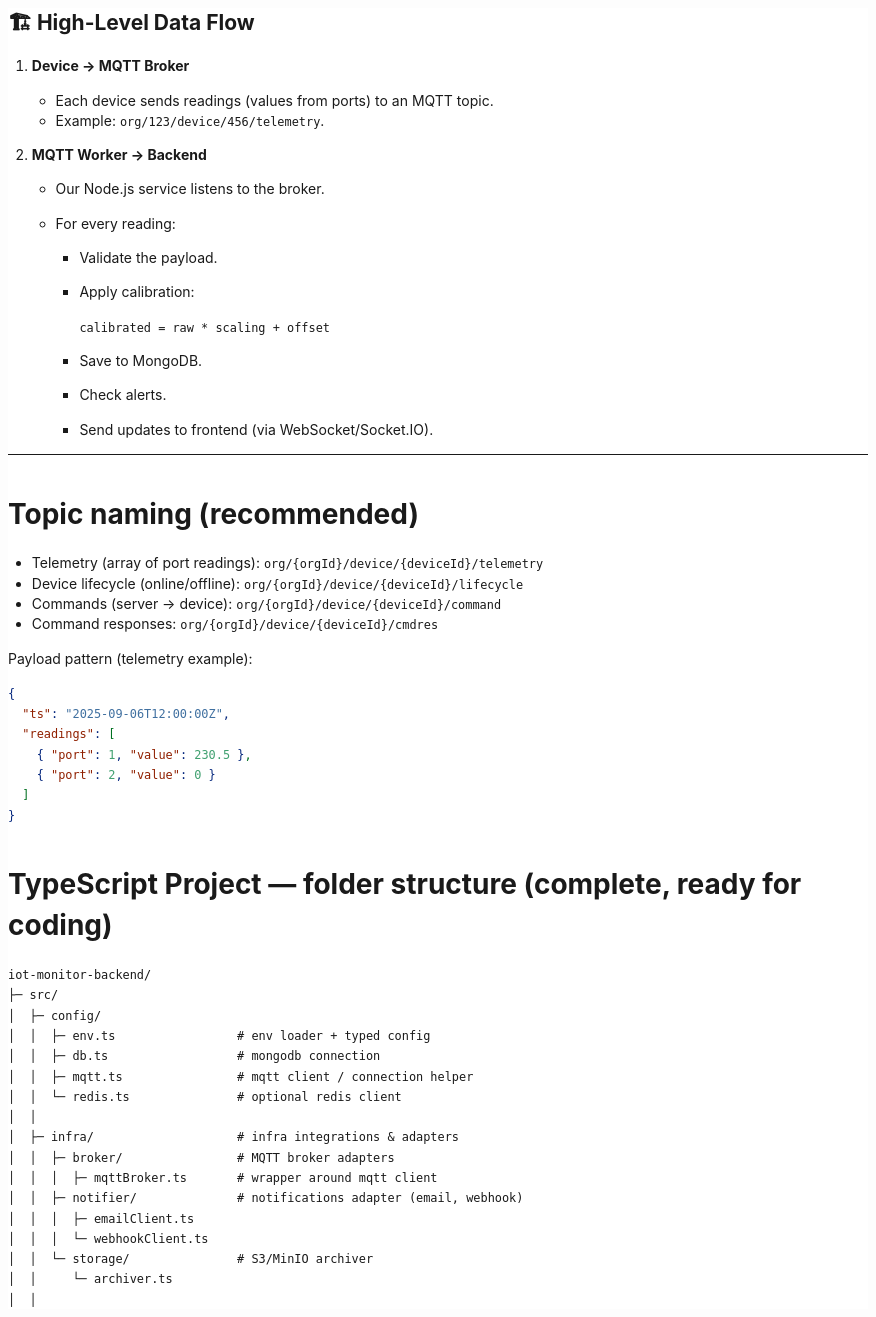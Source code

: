 ## 🏗️ High-Level Data Flow

1. **Device → MQTT Broker**

   * Each device sends readings (values from ports) to an MQTT topic.
   * Example: `org/123/device/456/telemetry`.

2. **MQTT Worker → Backend**

   * Our Node.js service listens to the broker.
   * For every reading:

     * Validate the payload.
     * Apply calibration:

       ```
       calibrated = raw * scaling + offset
       ```
     * Save to MongoDB.
     * Check alerts.
     * Send updates to frontend (via WebSocket/Socket.IO).
---


# Topic naming (recommended)

* Telemetry (array of port readings): `org/{orgId}/device/{deviceId}/telemetry`
* Device lifecycle (online/offline): `org/{orgId}/device/{deviceId}/lifecycle`
* Commands (server -> device): `org/{orgId}/device/{deviceId}/command`
* Command responses: `org/{orgId}/device/{deviceId}/cmdres`

Payload pattern (telemetry example):

```json
{
  "ts": "2025-09-06T12:00:00Z",
  "readings": [
    { "port": 1, "value": 230.5 },
    { "port": 2, "value": 0 }
  ]
}
```



# TypeScript Project — folder structure (complete, ready for coding)

```
iot-monitor-backend/
├─ src/
│  ├─ config/
│  │  ├─ env.ts                 # env loader + typed config
│  │  ├─ db.ts                  # mongodb connection
│  │  ├─ mqtt.ts                # mqtt client / connection helper
│  │  └─ redis.ts               # optional redis client
│  │
│  ├─ infra/                    # infra integrations & adapters
│  │  ├─ broker/                # MQTT broker adapters
│  │  │  ├─ mqttBroker.ts       # wrapper around mqtt client
│  │  ├─ notifier/              # notifications adapter (email, webhook)
│  │  │  ├─ emailClient.ts
│  │  │  └─ webhookClient.ts
│  │  └─ storage/               # S3/MinIO archiver
│  │     └─ archiver.ts
│  │
```